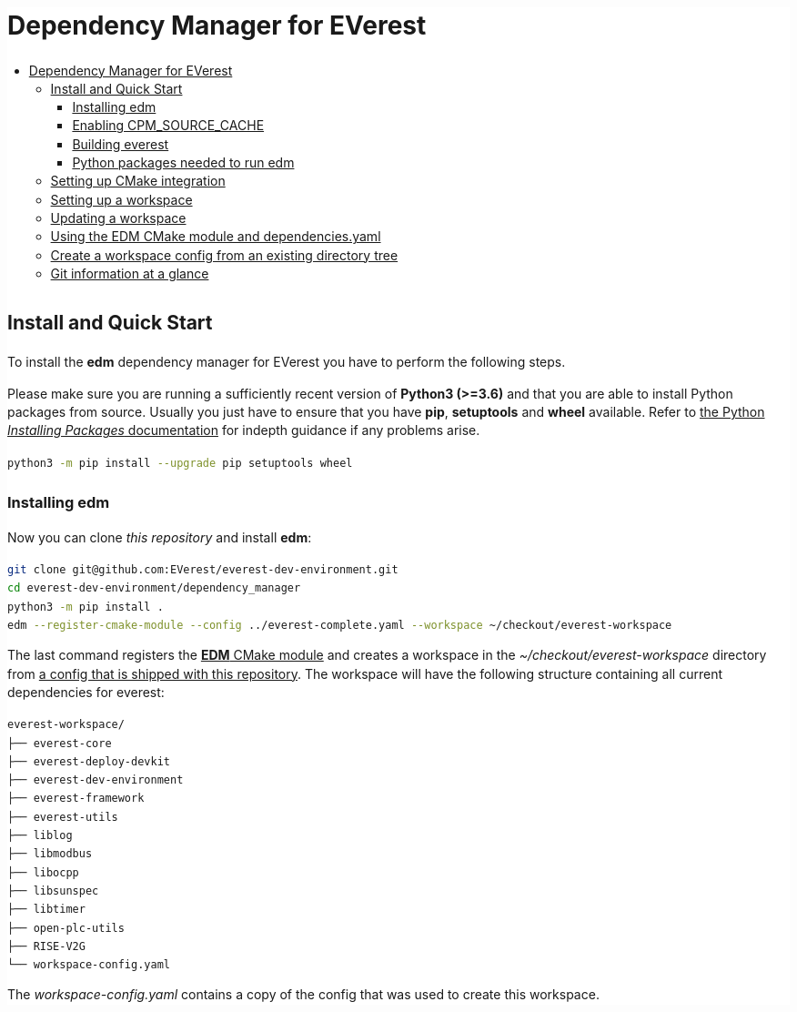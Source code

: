 # Dependency Manager for EVerest

- [Dependency Manager for EVerest](#dependency-manager-for-everest)
  - [Install and Quick Start](#install-and-quick-start)
    - [Installing edm](#installing-edm)
    - [Enabling CPM_SOURCE_CACHE](#enabling-cpm_source_cache)
    - [Building everest](#building-everest)
    - [Python packages needed to run edm](#python-packages-needed-to-run-edm)
  - [Setting up CMake integration](#setting-up-cmake-integration)
  - [Setting up a workspace](#setting-up-a-workspace)
  - [Updating a workspace](#updating-a-workspace)
  - [Using the EDM CMake module and dependencies.yaml](#using-the-edm-cmake-module-and-dependenciesyaml)
  - [Create a workspace config from an existing directory tree](#create-a-workspace-config-from-an-existing-directory-tree)
  - [Git information at a glance](#git-information-at-a-glance)

## Install and Quick Start
To install the **edm** dependency manager for EVerest you have to perform the following steps.

Please make sure you are running a sufficiently recent version of **Python3 (>=3.6)** and that you are able to install Python packages from source. Usually you just have to ensure that you have **pip**, **setuptools** and **wheel** available. Refer to [the Python *Installing Packages* documentation](https://packaging.python.org/tutorials/installing-packages/#requirements-for-installing-packages) for indepth guidance if any problems arise.

```bash
python3 -m pip install --upgrade pip setuptools wheel
```

### Installing edm
Now you can clone *this repository* and install **edm**:

```bash
git clone git@github.com:EVerest/everest-dev-environment.git
cd everest-dev-environment/dependency_manager
python3 -m pip install .
edm --register-cmake-module --config ../everest-complete.yaml --workspace ~/checkout/everest-workspace
```

The last command registers the [**EDM** CMake module](#setting-up-cmake-integration) and creates a workspace in the *~/checkout/everest-workspace* directory from [a config that is shipped with this repository](../everest-complete.yaml).
The workspace will have the following structure containing all current dependencies for everest:
```bash
everest-workspace/
├── everest-core
├── everest-deploy-devkit
├── everest-dev-environment
├── everest-framework
├── everest-utils
├── liblog
├── libmodbus
├── libocpp
├── libsunspec
├── libtimer
├── open-plc-utils
├── RISE-V2G
└── workspace-config.yaml
```
The *workspace-config.yaml* contains a copy of the config that was used to create this workspace.
